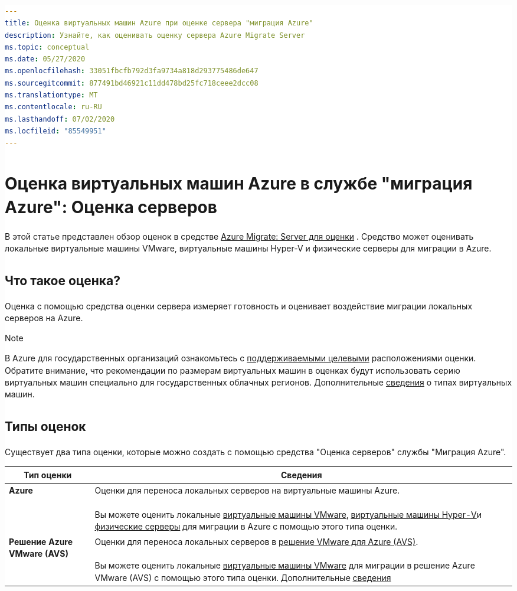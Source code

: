 ```yaml
---
title: Оценка виртуальных машин Azure при оценке сервера "миграция Azure"
description: Узнайте, как оценивать оценку сервера Azure Migrate Server
ms.topic: conceptual
ms.date: 05/27/2020
ms.openlocfilehash: 33051fbcfb792d3fa9734a818d293775486de647
ms.sourcegitcommit: 877491bd46921c11dd478bd25fc718ceee2dcc08
ms.translationtype: MT
ms.contentlocale: ru-RU
ms.lasthandoff: 07/02/2020
ms.locfileid: "85549951"
---
```

# <a name="azure-vm-assessments-in-azure-migrate-server-assessment"></a>Оценка виртуальных машин Azure в службе "миграция Azure": Оценка серверов

В этой статье представлен обзор оценок в средстве [Azure Migrate: Server для оценки](migrate-services-overview.md#azure-migrate-server-assessment-tool) . Средство может оценивать локальные виртуальные машины VMware, виртуальные машины Hyper-V и физические серверы для миграции в Azure.

## <a name="whats-an-assessment"></a>Что такое оценка?

Оценка с помощью средства оценки сервера измеряет готовность и оценивает воздействие миграции локальных серверов на Azure.

> [!NOTE]
> В Azure для государственных организаций ознакомьтесь с [поддерживаемыми целевыми](migrate-support-matrix.md#supported-geographies-azure-government) расположениями оценки. Обратите внимание, что рекомендации по размерам виртуальных машин в оценках будут использовать серию виртуальных машин специально для государственных облачных регионов. Дополнительные [сведения](https://azure.microsoft.com/global-infrastructure/services/?regions=usgov-non-regional,us-dod-central,us-dod-east,usgov-arizona,usgov-iowa,usgov-texas,usgov-virginia&products=virtual-machines) о типах виртуальных машин.

## <a name="types-of-assessments"></a>Типы оценок

Существует два типа оценки, которые можно создать с помощью средства "Оценка серверов" службы "Миграция Azure".

**Тип оценки** | **Сведения**
--- | --- 
**Azure** | Оценки для переноса локальных серверов на виртуальные машины Azure. <br/><br/> Вы можете оценить локальные [виртуальные машины VMware](how-to-set-up-appliance-vmware.md), [виртуальные машины Hyper-V](how-to-set-up-appliance-hyper-v.md)и [физические серверы](how-to-set-up-appliance-physical.md) для миграции в Azure с помощью этого типа оценки.
**Решение Azure VMware (AVS)** | Оценки для переноса локальных серверов в [решение VMware для Azure (AVS)](https://docs.microsoft.com/azure/azure-vmware/introduction). <br/><br/> Вы можете оценить локальные [виртуальные машины VMware](how-to-set-up-appliance-vmware.md) для миграции в решение Azure VMware (AVS) с помощью этого типа оценки. Дополнительные [сведения](concepts-azure-vmware-solution-assessment-calculation.md)
